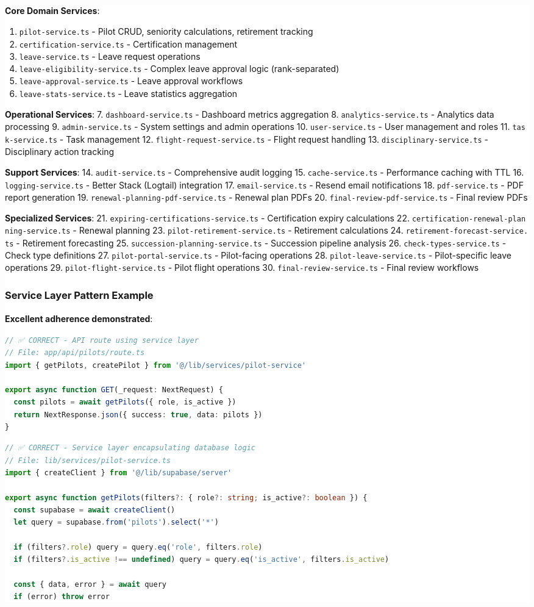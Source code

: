**Core Domain Services**:
1. `pilot-service.ts` - Pilot CRUD, seniority calculations, retirement tracking
2. `certification-service.ts` - Certification management
3. `leave-service.ts` - Leave request operations
4. `leave-eligibility-service.ts` - Complex leave approval logic (rank-separated)
5. `leave-approval-service.ts` - Leave approval workflows
6. `leave-stats-service.ts` - Leave statistics aggregation

**Operational Services**:
7. `dashboard-service.ts` - Dashboard metrics aggregation
8. `analytics-service.ts` - Analytics data processing
9. `admin-service.ts` - System settings and admin operations
10. `user-service.ts` - User management and roles
11. `task-service.ts` - Task management
12. `flight-request-service.ts` - Flight request handling
13. `disciplinary-service.ts` - Disciplinary action tracking

**Support Services**:
14. `audit-service.ts` - Comprehensive audit logging
15. `cache-service.ts` - Performance caching with TTL
16. `logging-service.ts` - Better Stack (Logtail) integration
17. `email-service.ts` - Resend email notifications
18. `pdf-service.ts` - PDF report generation
19. `renewal-planning-pdf-service.ts` - Renewal plan PDFs
20. `final-review-pdf-service.ts` - Final review PDFs

**Specialized Services**:
21. `expiring-certifications-service.ts` - Certification expiry calculations
22. `certification-renewal-planning-service.ts` - Renewal planning
23. `pilot-retirement-service.ts` - Retirement calculations
24. `retirement-forecast-service.ts` - Retirement forecasting
25. `succession-planning-service.ts` - Succession pipeline analysis
26. `check-types-service.ts` - Check type definitions
27. `pilot-portal-service.ts` - Pilot-facing operations
28. `pilot-leave-service.ts` - Pilot-specific leave operations
29. `pilot-flight-service.ts` - Pilot flight operations
30. `final-review-service.ts` - Final review workflows

### Service Layer Pattern Example

**Excellent adherence demonstrated**:

```typescript
// ✅ CORRECT - API route using service layer
// File: app/api/pilots/route.ts
import { getPilots, createPilot } from '@/lib/services/pilot-service'

export async function GET(_request: NextRequest) {
  const pilots = await getPilots({ role, is_active })
  return NextResponse.json({ success: true, data: pilots })
}
```

```typescript
// ✅ CORRECT - Service layer encapsulating database logic
// File: lib/services/pilot-service.ts
import { createClient } from '@/lib/supabase/server'

export async function getPilots(filters?: { role?: string; is_active?: boolean }) {
  const supabase = await createClient()
  let query = supabase.from('pilots').select('*')

  if (filters?.role) query = query.eq('role', filters.role)
  if (filters?.is_active !== undefined) query = query.eq('is_active', filters.is_active)

  const { data, error } = await query
  if (error) throw error
```